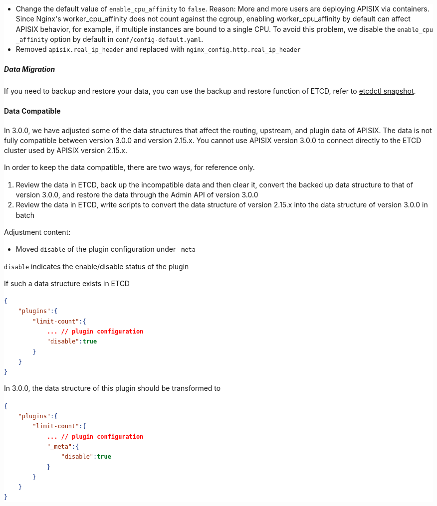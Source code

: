   * Change the default value of `enable_cpu_affinity` to `false`. Reason: More and more users are deploying APISIX via containers. Since Nginx's worker_cpu_affinity does not count against the cgroup, enabling worker_cpu_affinity by default can affect APISIX behavior, for example, if multiple instances are bound to a single CPU. To avoid this problem, we disable the `enable_cpu_affinity` option by default in `conf/config-default.yaml`.
  * Removed `apisix.real_ip_header` and replaced with `nginx_config.http.real_ip_header`

##### Data Migration

If you need to backup and restore your data, you can use the backup and restore function of ETCD, refer to [etcdctl snapshot](https://etcd.io/docs/v3.5/op-guide/maintenance/#snapshot-backup).

#### Data Compatible

In 3.0.0, we have adjusted some of the data structures that affect the routing, upstream, and plugin data of APISIX. The data is not fully compatible between version 3.0.0 and version 2.15.x. You cannot use APISIX version 3.0.0 to connect directly to the ETCD cluster used by APISIX version 2.15.x.

In order to keep the data compatible, there are two ways, for reference only.

  1. Review the data in ETCD, back up the incompatible data and then clear it, convert the backed up data structure to that of version 3.0.0, and restore the data through the Admin API of version 3.0.0
  2. Review the data in ETCD, write scripts to convert the data structure of version 2.15.x into the data structure of version 3.0.0 in batch

Adjustment content:

  * Moved `disable` of the plugin configuration under `_meta`

  `disable` indicates the enable/disable status of the plugin

  If such a data structure exists in ETCD

  ```json
  {
      "plugins":{
          "limit-count":{
              ... // plugin configuration
              "disable":true
          }
      }
  }
  ```

  In 3.0.0, the data structure of this plugin should be transformed to

  ```json
  {
      "plugins":{
          "limit-count":{
              ... // plugin configuration
              "_meta":{
                  "disable":true
              }
          }
      }
  }
  ```
